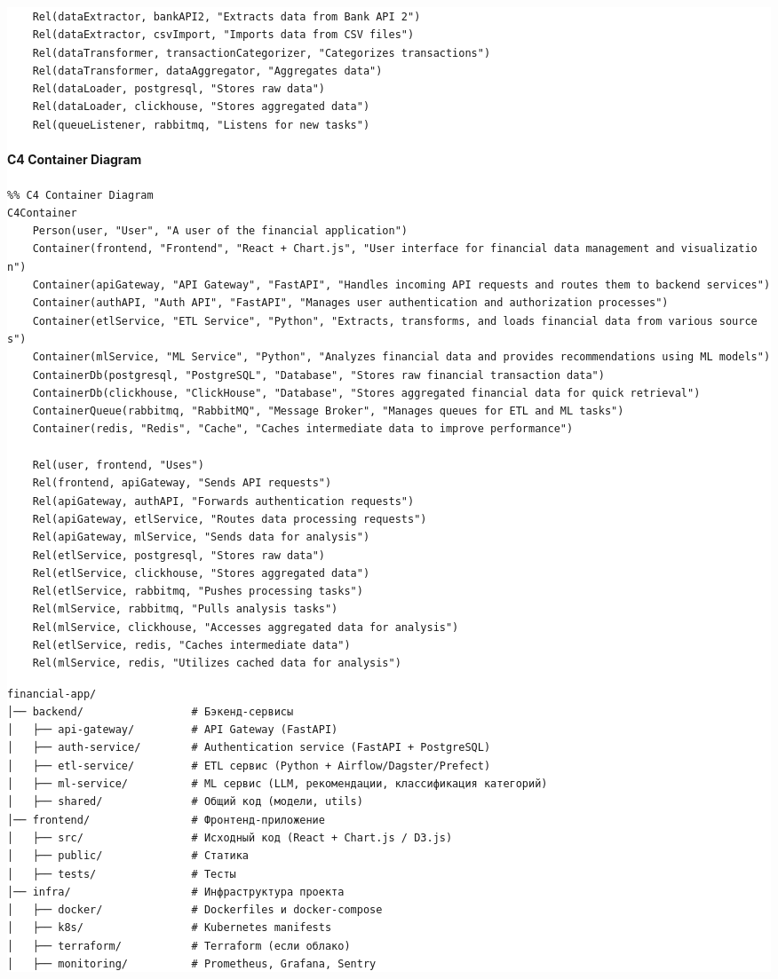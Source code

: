 ```mermaid%% C4 Component Diagram for ETL Service
    Rel(dataExtractor, bankAPI2, "Extracts data from Bank API 2")
    Rel(dataExtractor, csvImport, "Imports data from CSV files")
    Rel(dataTransformer, transactionCategorizer, "Categorizes transactions")
    Rel(dataTransformer, dataAggregator, "Aggregates data")
    Rel(dataLoader, postgresql, "Stores raw data")
    Rel(dataLoader, clickhouse, "Stores aggregated data")
    Rel(queueListener, rabbitmq, "Listens for new tasks")

```


#### C4 Container Diagram
```mermaid
%% C4 Container Diagram
C4Container
    Person(user, "User", "A user of the financial application")
    Container(frontend, "Frontend", "React + Chart.js", "User interface for financial data management and visualization")
    Container(apiGateway, "API Gateway", "FastAPI", "Handles incoming API requests and routes them to backend services")
    Container(authAPI, "Auth API", "FastAPI", "Manages user authentication and authorization processes")
    Container(etlService, "ETL Service", "Python", "Extracts, transforms, and loads financial data from various sources")
    Container(mlService, "ML Service", "Python", "Analyzes financial data and provides recommendations using ML models")
    ContainerDb(postgresql, "PostgreSQL", "Database", "Stores raw financial transaction data")
    ContainerDb(clickhouse, "ClickHouse", "Database", "Stores aggregated financial data for quick retrieval")
    ContainerQueue(rabbitmq, "RabbitMQ", "Message Broker", "Manages queues for ETL and ML tasks")
    Container(redis, "Redis", "Cache", "Caches intermediate data to improve performance")

    Rel(user, frontend, "Uses")
    Rel(frontend, apiGateway, "Sends API requests")
    Rel(apiGateway, authAPI, "Forwards authentication requests")
    Rel(apiGateway, etlService, "Routes data processing requests")
    Rel(apiGateway, mlService, "Sends data for analysis")
    Rel(etlService, postgresql, "Stores raw data")
    Rel(etlService, clickhouse, "Stores aggregated data")
    Rel(etlService, rabbitmq, "Pushes processing tasks")
    Rel(mlService, rabbitmq, "Pulls analysis tasks")
    Rel(mlService, clickhouse, "Accesses aggregated data for analysis")
    Rel(etlService, redis, "Caches intermediate data")
    Rel(mlService, redis, "Utilizes cached data for analysis")

```

```
financial-app/
│── backend/                 # Бэкенд-сервисы
│   ├── api-gateway/         # API Gateway (FastAPI)
│   ├── auth-service/        # Authentication service (FastAPI + PostgreSQL)
│   ├── etl-service/         # ETL сервис (Python + Airflow/Dagster/Prefect)
│   ├── ml-service/          # ML сервис (LLM, рекомендации, классификация категорий)
│   ├── shared/              # Общий код (модели, utils)
│── frontend/                # Фронтенд-приложение
│   ├── src/                 # Исходный код (React + Chart.js / D3.js)
│   ├── public/              # Статика
│   ├── tests/               # Тесты
│── infra/                   # Инфраструктура проекта
│   ├── docker/              # Dockerfiles и docker-compose
│   ├── k8s/                 # Kubernetes manifests
│   ├── terraform/           # Terraform (если облако)
│   ├── monitoring/          # Prometheus, Grafana, Sentry
```